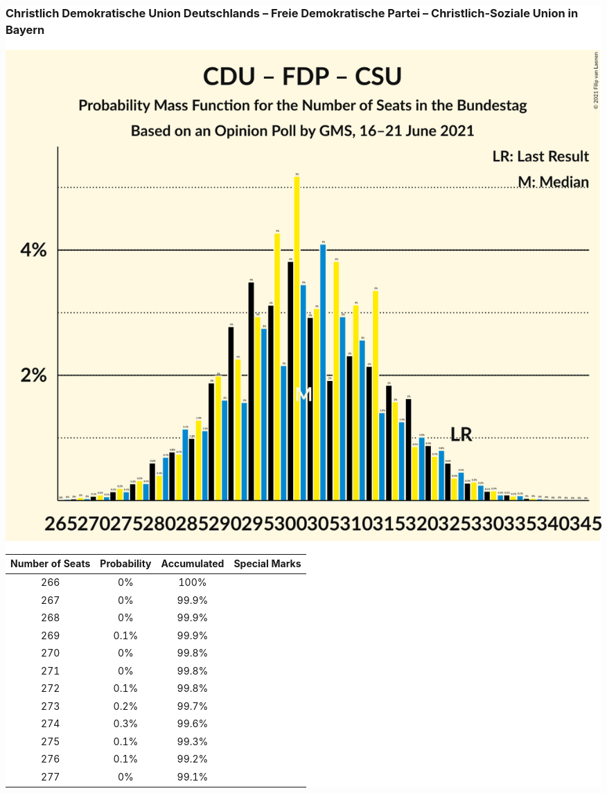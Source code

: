 ### Christlich Demokratische Union Deutschlands – Freie Demokratische Partei – Christlich-Soziale Union in Bayern

![Graph with seats probability mass function not yet produced](2021-06-21-GMS-coalitions-seats-pmf-cdu–fdp–csu.png "Seats Probability Mass Function")

| Number of Seats | Probability | Accumulated | Special Marks |
|:---------------:|:-----------:|:-----------:|:-------------:|
| 266 | 0% | 100% |  |
| 267 | 0% | 99.9% |  |
| 268 | 0% | 99.9% |  |
| 269 | 0.1% | 99.9% |  |
| 270 | 0% | 99.8% |  |
| 271 | 0% | 99.8% |  |
| 272 | 0.1% | 99.8% |  |
| 273 | 0.2% | 99.7% |  |
| 274 | 0.3% | 99.6% |  |
| 275 | 0.1% | 99.3% |  |
| 276 | 0.1% | 99.2% |  |
| 277 | 0% | 99.1% |  |